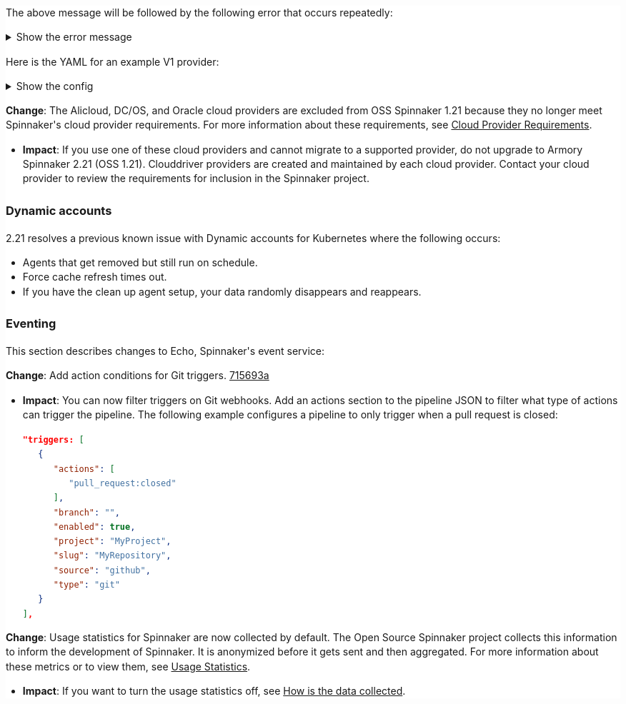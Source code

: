    The above message will be followed by the following error that occurs repeatedly:
   <details><summary>Show the error message</summary></details>

   Here is the YAML for an example V1 provider:

   <details><summary>Show the config</summary></details>

**Change**: The Alicloud, DC/OS, and Oracle cloud providers are excluded from OSS Spinnaker 1.21 because they no longer meet Spinnaker's cloud provider requirements. For more information about these requirements, see [Cloud Provider Requirements](https://github.com/spinnaker/governance/blob/master/cloud-provider-requirements.md).
* **Impact**: If you use one of these cloud providers and cannot migrate to a supported provider, do not upgrade to Armory Spinnaker 2.21 (OSS 1.21). Clouddriver providers are created and maintained by each cloud provider. Contact your cloud provider to review the requirements for inclusion in the Spinnaker project.

### Dynamic accounts

2.21 resolves a previous known issue with Dynamic accounts for Kubernetes where the following occurs:

* Agents that get removed but still run on schedule. 
* Force cache refresh times out.
* If you have the clean up agent setup, your data randomly disappears and reappears.  

### Eventing

This section describes changes to Echo, Spinnaker's event service:

**Change**: Add action conditions for Git triggers. [715693a](https://github.com/spinnaker/echo/commit/715693a02869edcbc37d0159e4c5f518eab6e7c8)
* **Impact**: You can now filter triggers on Git webhooks. Add an actions section to the pipeline JSON to filter what type of actions can trigger the pipeline. The following example configures a pipeline to only trigger when a pull request is closed:
   ```json
   "triggers: [
      {
         "actions": [
            "pull_request:closed"
         ],
         "branch": "",
         "enabled": true,
         "project": "MyProject",
         "slug": "MyRepository",
         "source": "github",
         "type": "git"
      }
   ],
   ```
   
**Change**: Usage statistics for Spinnaker are now collected by default. The Open Source Spinnaker project collects this information to inform the development of Spinnaker. It is anonymized before it gets sent and then aggregated. For more information about these metrics or to view them, see [Usage Statistics](https://spinnaker.io/community/stats/#usage-statistics).
* **Impact**:  If you want to turn the usage statistics off, see [How is the data collected](https://spinnaker.io/community/stats/#how-is-the-data-collected).
